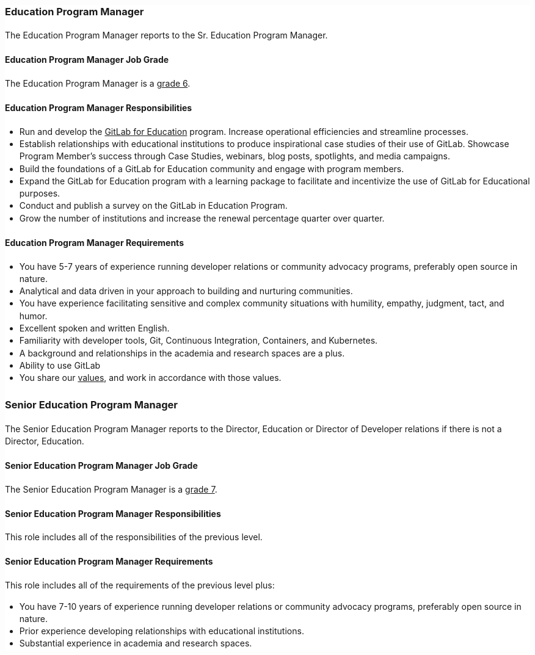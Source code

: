 ### Education Program Manager

The Education Program Manager reports to the Sr. Education Program Manager.

#### Education Program Manager Job Grade

The Education Program Manager is a [grade 6](https://about.gitlab.com/handbook/total-rewards/compensation/compensation-calculator/#gitlab-job-grades).

#### Education Program Manager Responsibilities

- Run and develop the [GitLab for Education](https://about.gitlab.com/solutions/education) program. Increase operational efficiencies and streamline processes.
- Establish relationships with educational institutions to produce inspirational case studies of their use of GitLab. Showcase Program Member’s success through Case Studies, webinars, blog posts, spotlights, and media campaigns.
- Build the foundations of a GitLab for Education community and engage with program members.
- Expand the GitLab for Education program with a learning package to facilitate and incentivize the use of GitLab for Educational purposes.
- Conduct and publish a survey on the GitLab in Education Program.
- Grow the number of institutions and increase the renewal percentage quarter over quarter.

#### Education Program Manager Requirements

- You have 5-7 years of experience running developer relations or community advocacy programs, preferably open source in nature.
- Analytical and data driven in your approach to building and nurturing communities.
- You have experience facilitating sensitive and complex community situations with humility, empathy, judgment, tact, and humor.
- Excellent spoken and written English.
- Familiarity with developer tools, Git, Continuous Integration, Containers, and Kubernetes.
- A background and relationships in the academia and research spaces are a plus.
- Ability to use GitLab
- You share our [values](/handbook/values/), and work in accordance with those values.

### Senior Education Program Manager

The Senior Education Program Manager reports to the Director, Education or Director of Developer relations if there is not a Director, Education.

#### Senior Education Program Manager Job Grade

The Senior Education Program Manager is a [grade 7](https://about.gitlab.com/handbook/total-rewards/compensation/compensation-calculator/#gitlab-job-grades).

#### Senior Education Program Manager Responsibilities

This role includes all of the responsibilities of the previous level.

#### Senior Education Program Manager Requirements

This role includes all of the requirements of the previous level plus:

- You have 7-10 years of experience running developer relations or community advocacy programs, preferably open source in nature.
- Prior experience developing relationships with educational institutions.
- Substantial experience in academia and research spaces.

